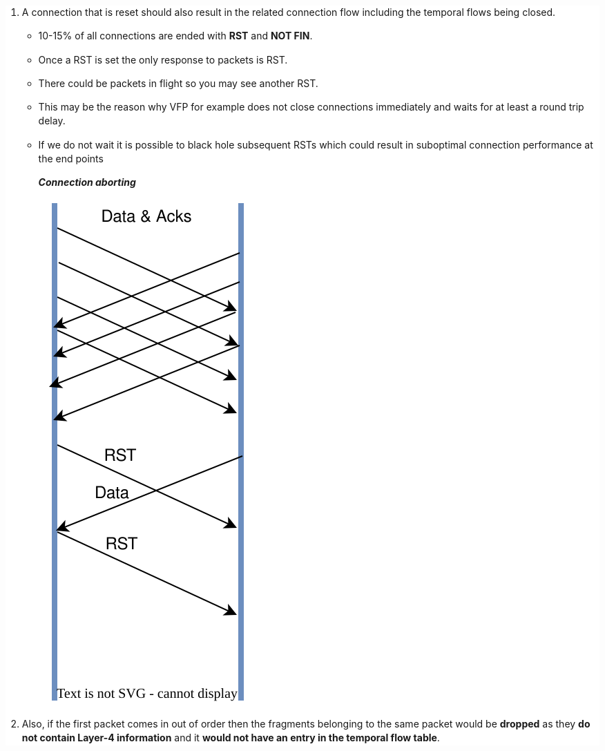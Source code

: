 1. A connection that is reset should also result in the related
    connection flow including the temporal flows being closed.

    - 10-15% of all connections are ended with **RST** and **NOT FIN**.
    - Once a RST is set the only response to packets is RST.
    - There could be packets in flight so you may see another RST.
    - This may be the reason why VFP for example does not close connections
    immediately and waits for at least a round trip delay.
    - If we do not wait it is possible to black hole subsequent RSTs which could
    result in suboptimal connection performance at the end points

      <figcaption><b><i>Connection aborting</i></b></figcaption> 

      ![tcp-connection-abort](images/tcp-connection-abort.svg) 
     

1. Also, if the first packet comes in out of order then the fragments belonging
   to the same packet would be **dropped** as they **do not contain Layer-4
   information** and it **would not have an entry in the temporal flow table**.
